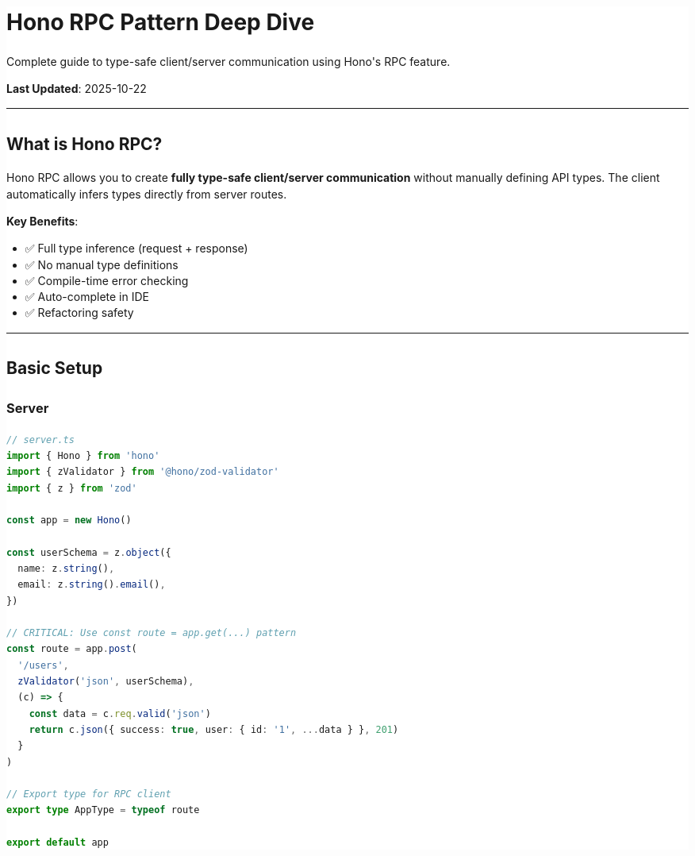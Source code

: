 # Hono RPC Pattern Deep Dive

Complete guide to type-safe client/server communication using Hono's RPC feature.

**Last Updated**: 2025-10-22

---

## What is Hono RPC?

Hono RPC allows you to create **fully type-safe client/server communication** without manually defining API types. The client automatically infers types directly from server routes.

**Key Benefits**:
- ✅ Full type inference (request + response)
- ✅ No manual type definitions
- ✅ Compile-time error checking
- ✅ Auto-complete in IDE
- ✅ Refactoring safety

---

## Basic Setup

### Server

```typescript
// server.ts
import { Hono } from 'hono'
import { zValidator } from '@hono/zod-validator'
import { z } from 'zod'

const app = new Hono()

const userSchema = z.object({
  name: z.string(),
  email: z.string().email(),
})

// CRITICAL: Use const route = app.get(...) pattern
const route = app.post(
  '/users',
  zValidator('json', userSchema),
  (c) => {
    const data = c.req.valid('json')
    return c.json({ success: true, user: { id: '1', ...data } }, 201)
  }
)

// Export type for RPC client
export type AppType = typeof route

export default app
```
